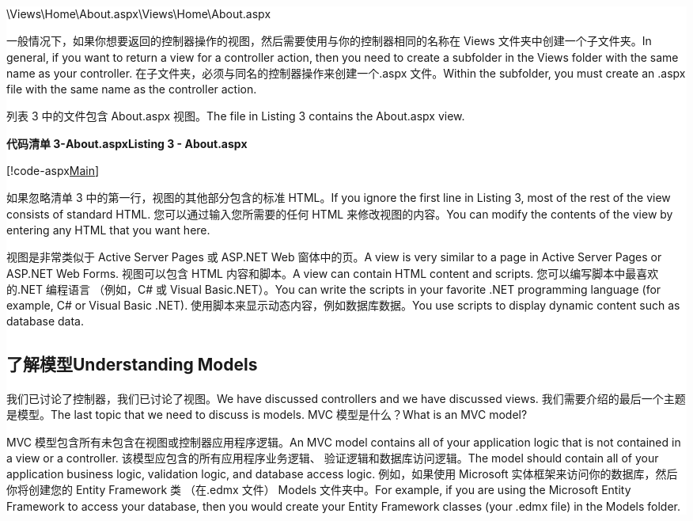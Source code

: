 <span data-ttu-id="bebd9-216">\Views\Home\About.aspx</span><span class="sxs-lookup"><span data-stu-id="bebd9-216">\Views\Home\About.aspx</span></span>

<span data-ttu-id="bebd9-217">一般情况下，如果你想要返回的控制器操作的视图，然后需要使用与你的控制器相同的名称在 Views 文件夹中创建一个子文件夹。</span><span class="sxs-lookup"><span data-stu-id="bebd9-217">In general, if you want to return a view for a controller action, then you need to create a subfolder in the Views folder with the same name as your controller.</span></span> <span data-ttu-id="bebd9-218">在子文件夹，必须与同名的控制器操作来创建一个.aspx 文件。</span><span class="sxs-lookup"><span data-stu-id="bebd9-218">Within the subfolder, you must create an .aspx file with the same name as the controller action.</span></span>

<span data-ttu-id="bebd9-219">列表 3 中的文件包含 About.aspx 视图。</span><span class="sxs-lookup"><span data-stu-id="bebd9-219">The file in Listing 3 contains the About.aspx view.</span></span>

<span data-ttu-id="bebd9-220">**代码清单 3-About.aspx**</span><span class="sxs-lookup"><span data-stu-id="bebd9-220">**Listing 3 - About.aspx**</span></span>

[!code-aspx[Main](understanding-models-views-and-controllers-vb/samples/sample3.aspx)]

<span data-ttu-id="bebd9-221">如果忽略清单 3 中的第一行，视图的其他部分包含的标准 HTML。</span><span class="sxs-lookup"><span data-stu-id="bebd9-221">If you ignore the first line in Listing 3, most of the rest of the view consists of standard HTML.</span></span> <span data-ttu-id="bebd9-222">您可以通过输入您所需要的任何 HTML 来修改视图的内容。</span><span class="sxs-lookup"><span data-stu-id="bebd9-222">You can modify the contents of the view by entering any HTML that you want here.</span></span>

<span data-ttu-id="bebd9-223">视图是非常类似于 Active Server Pages 或 ASP.NET Web 窗体中的页。</span><span class="sxs-lookup"><span data-stu-id="bebd9-223">A view is very similar to a page in Active Server Pages or ASP.NET Web Forms.</span></span> <span data-ttu-id="bebd9-224">视图可以包含 HTML 内容和脚本。</span><span class="sxs-lookup"><span data-stu-id="bebd9-224">A view can contain HTML content and scripts.</span></span> <span data-ttu-id="bebd9-225">您可以编写脚本中最喜欢的.NET 编程语言 （例如，C# 或 Visual Basic.NET）。</span><span class="sxs-lookup"><span data-stu-id="bebd9-225">You can write the scripts in your favorite .NET programming language (for example, C# or Visual Basic .NET).</span></span> <span data-ttu-id="bebd9-226">使用脚本来显示动态内容，例如数据库数据。</span><span class="sxs-lookup"><span data-stu-id="bebd9-226">You use scripts to display dynamic content such as database data.</span></span>

## <a name="understanding-models"></a><span data-ttu-id="bebd9-227">了解模型</span><span class="sxs-lookup"><span data-stu-id="bebd9-227">Understanding Models</span></span>

<span data-ttu-id="bebd9-228">我们已讨论了控制器，我们已讨论了视图。</span><span class="sxs-lookup"><span data-stu-id="bebd9-228">We have discussed controllers and we have discussed views.</span></span> <span data-ttu-id="bebd9-229">我们需要介绍的最后一个主题是模型。</span><span class="sxs-lookup"><span data-stu-id="bebd9-229">The last topic that we need to discuss is models.</span></span> <span data-ttu-id="bebd9-230">MVC 模型是什么？</span><span class="sxs-lookup"><span data-stu-id="bebd9-230">What is an MVC model?</span></span>

<span data-ttu-id="bebd9-231">MVC 模型包含所有未包含在视图或控制器应用程序逻辑。</span><span class="sxs-lookup"><span data-stu-id="bebd9-231">An MVC model contains all of your application logic that is not contained in a view or a controller.</span></span> <span data-ttu-id="bebd9-232">该模型应包含的所有应用程序业务逻辑、 验证逻辑和数据库访问逻辑。</span><span class="sxs-lookup"><span data-stu-id="bebd9-232">The model should contain all of your application business logic, validation logic, and database access logic.</span></span> <span data-ttu-id="bebd9-233">例如，如果使用 Microsoft 实体框架来访问你的数据库，然后你将创建您的 Entity Framework 类 （在.edmx 文件） Models 文件夹中。</span><span class="sxs-lookup"><span data-stu-id="bebd9-233">For example, if you are using the Microsoft Entity Framework to access your database, then you would create your Entity Framework classes (your .edmx file) in the Models folder.</span></span>
